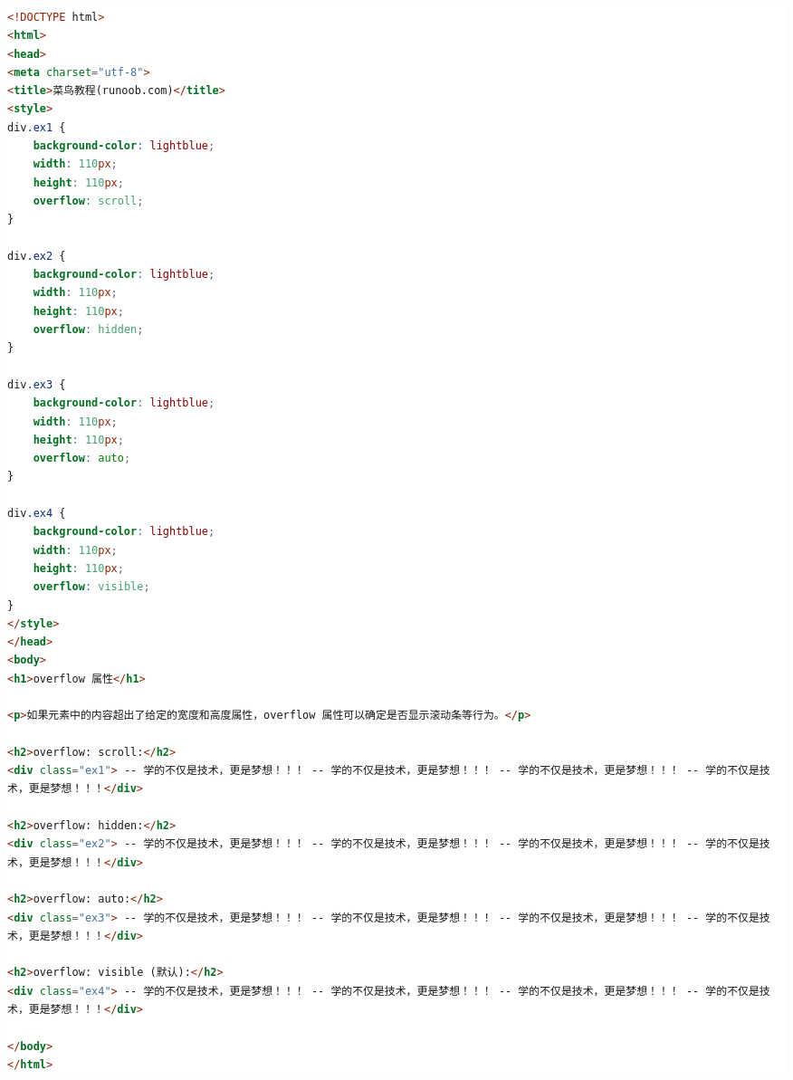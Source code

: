 ```html
<!DOCTYPE html>
<html>
<head>
<meta charset="utf-8"> 
<title>菜鸟教程(runoob.com)</title> 
<style>
div.ex1 {
    background-color: lightblue;
    width: 110px;
    height: 110px;
    overflow: scroll;
}

div.ex2 {
    background-color: lightblue;
    width: 110px;
    height: 110px;
    overflow: hidden;
}

div.ex3 {
    background-color: lightblue;
    width: 110px;
    height: 110px;
    overflow: auto;
}

div.ex4 {
    background-color: lightblue;
    width: 110px;
    height: 110px;
    overflow: visible;
}
</style>
</head>
<body>
<h1>overflow 属性</h1>

<p>如果元素中的内容超出了给定的宽度和高度属性，overflow 属性可以确定是否显示滚动条等行为。</p>

<h2>overflow: scroll:</h2>
<div class="ex1"> -- 学的不仅是技术，更是梦想！！！ -- 学的不仅是技术，更是梦想！！！ -- 学的不仅是技术，更是梦想！！！ -- 学的不仅是技术，更是梦想！！！</div>

<h2>overflow: hidden:</h2>
<div class="ex2"> -- 学的不仅是技术，更是梦想！！！ -- 学的不仅是技术，更是梦想！！！ -- 学的不仅是技术，更是梦想！！！ -- 学的不仅是技术，更是梦想！！！</div>

<h2>overflow: auto:</h2>
<div class="ex3"> -- 学的不仅是技术，更是梦想！！！ -- 学的不仅是技术，更是梦想！！！ -- 学的不仅是技术，更是梦想！！！ -- 学的不仅是技术，更是梦想！！！</div>

<h2>overflow: visible (默认):</h2>
<div class="ex4"> -- 学的不仅是技术，更是梦想！！！ -- 学的不仅是技术，更是梦想！！！ -- 学的不仅是技术，更是梦想！！！ -- 学的不仅是技术，更是梦想！！！</div>

</body>
</html>
```
